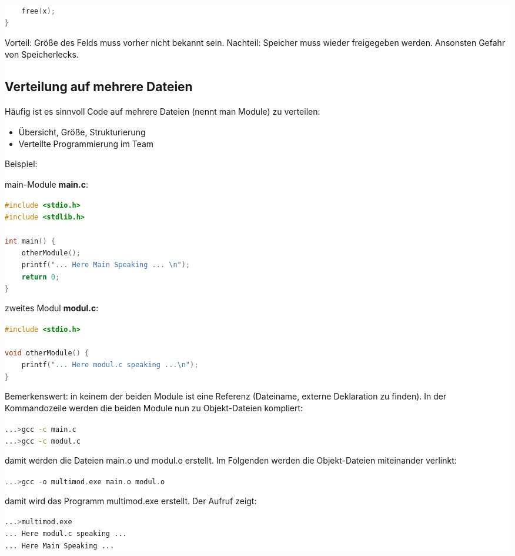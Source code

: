 ```c
    free(x);
}
```

Vorteil: Größe des Felds muss vorher nicht bekannt sein.
Nachteil: Speicher muss wieder freigegeben werden. Ansonsten Gefahr von Speicherlecks.

## Verteilung auf mehrere Dateien

Häufig ist es sinnvoll Code auf mehrere Dateien (nennt man Module) zu verteilen:

- Übersicht, Größe, Strukturierung
- Verteilte Programmierung im Team

Beispiel:

main-Module **main.c**:

```c
#include <stdio.h>
#include <stdlib.h>

int main() {
    otherModule();
    printf("... Here Main Speaking ... \n");
    return 0;
}
```

zweites Modul **modul.c**:

```c
#include <stdio.h>

void otherModule() {
    printf("... Here modul.c speaking ...\n");
}
```

Bemerkenswert: in keinem der beiden Module ist eine Referenz (Dateiname, externe Deklaration zu finden). In der Kommandozeile werden die beiden Module nun zu Objekt-Dateien kompliert:

```sh
...>gcc -c main.c
...>gcc -c modul.c
```

damit werden die Dateien main.o und modul.o erstellt. Im Folgenden werden die Objekt-Dateien miteinander verlinkt:

```c
...>gcc -o multimod.exe main.o modul.o
```

damit wird das Programm multimod.exe erstellt. Der Aufruf zeigt:

```sh
...>multimod.exe
... Here modul.c speaking ...
... Here Main Speaking ...
```
